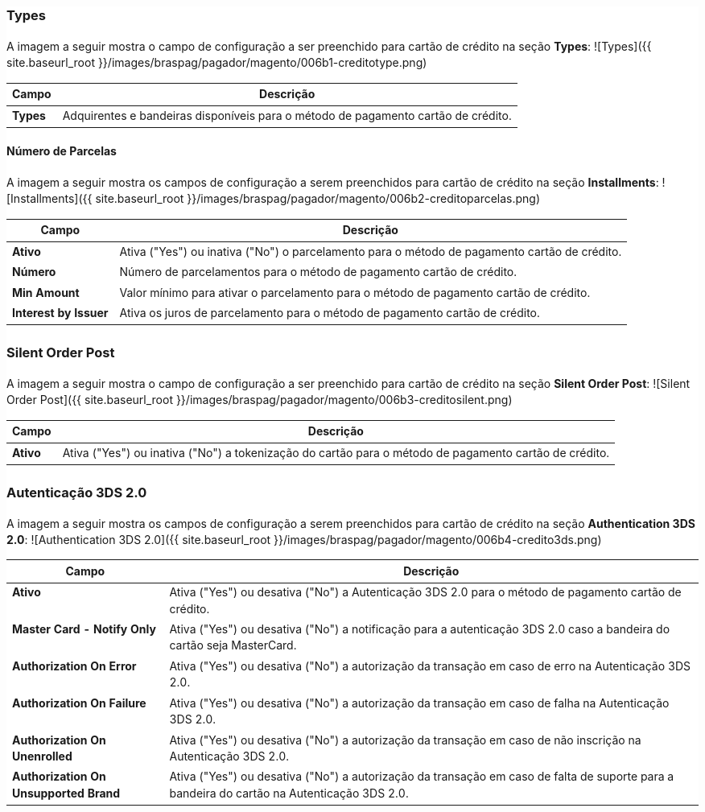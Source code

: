 ### Types

A imagem a seguir mostra o campo de configuração a ser preenchido para cartão de crédito na seção **Types**:
![Types]({{ site.baseurl_root }}/images/braspag/pagador/magento/006b1-creditotype.png)

|Campo|Descrição|
|---|---|
|**Types**|Adquirentes e bandeiras disponíveis para o método de pagamento cartão de crédito.|

#### Número de Parcelas

A imagem a seguir mostra os campos de configuração a serem preenchidos para cartão de crédito na seção **Installments**:
![Installments]({{ site.baseurl_root }}/images/braspag/pagador/magento/006b2-creditoparcelas.png)

|Campo|Descrição|
|---|---|
|**Ativo**|Ativa ("Yes") ou inativa ("No") o parcelamento para o método de pagamento cartão de crédito.|
|**Número**|Número de parcelamentos para o método de pagamento cartão de crédito.|
|**Min Amount**|Valor mínimo para ativar o parcelamento para o método de pagamento cartão de crédito.|
|**Interest by Issuer**|Ativa os juros de parcelamento para o método de pagamento cartão de crédito.|

### Silent Order Post

A imagem a seguir mostra o campo de configuração a ser preenchido para cartão de crédito na seção **Silent Order Post**:
![Silent Order Post]({{ site.baseurl_root }}/images/braspag/pagador/magento/006b3-creditosilent.png)

|Campo|Descrição|
|---|---|
|**Ativo**|Ativa ("Yes") ou inativa ("No") a tokenização do cartão para o método de pagamento cartão de crédito.|

### Autenticação 3DS 2.0

A imagem a seguir mostra os campos de configuração a serem preenchidos para cartão de crédito na seção **Authentication 3DS 2.0**:
![Authentication 3DS 2.0]({{ site.baseurl_root }}/images/braspag/pagador/magento/006b4-credito3ds.png)

|Campo|Descrição|
|---|---|
|**Ativo**|Ativa ("Yes") ou desativa ("No") a Autenticação 3DS 2.0 para o método de pagamento cartão de crédito.|
|**Master Card - Notify Only**|Ativa ("Yes") ou desativa ("No") a notificação para a autenticação 3DS 2.0 caso a bandeira do cartão seja MasterCard.|
|**Authorization On Error**|Ativa ("Yes") ou desativa ("No") a autorização da transação em caso de erro na Autenticação 3DS 2.0.|
|**Authorization On Failure**|Ativa ("Yes") ou desativa ("No") a autorização da transação em caso de falha na Autenticação 3DS 2.0.|
|**Authorization On Unenrolled**|Ativa ("Yes") ou desativa ("No") a autorização da transação em caso de não inscrição na Autenticação 3DS 2.0.|
|**Authorization On Unsupported Brand**|Ativa ("Yes") ou desativa ("No") a autorização da transação em caso de falta de suporte para a bandeira do cartão na Autenticação 3DS 2.0.|
